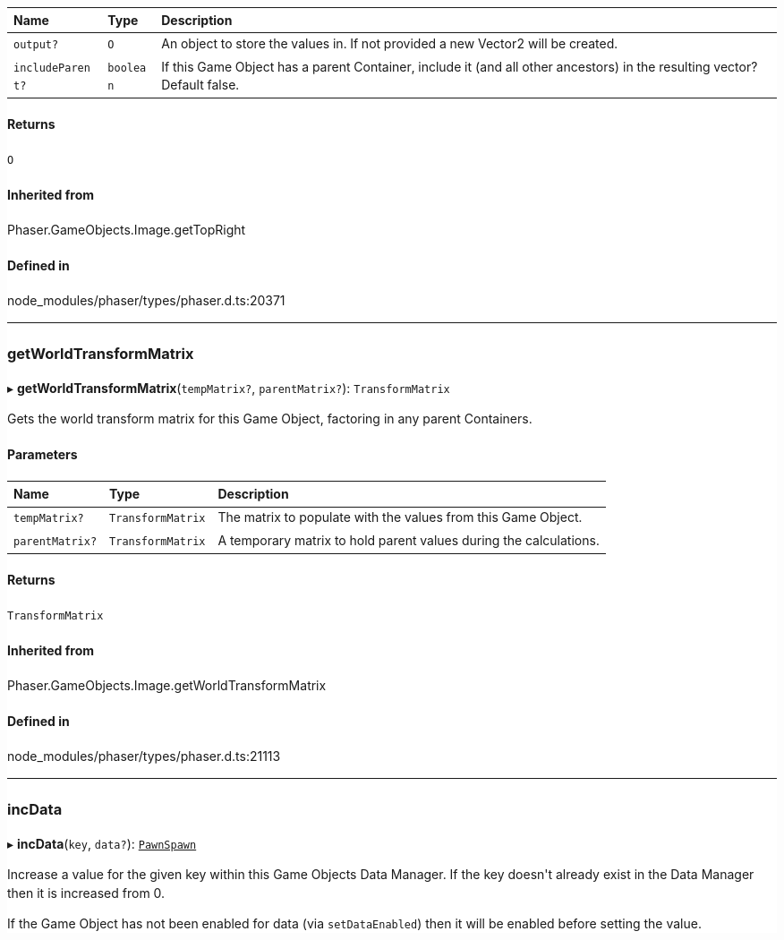 | Name | Type | Description |
| :------ | :------ | :------ |
| `output?` | `O` | An object to store the values in. If not provided a new Vector2 will be created. |
| `includeParent?` | `boolean` | If this Game Object has a parent Container, include it (and all other ancestors) in the resulting vector? Default false. |

#### Returns

`O`

#### Inherited from

Phaser.GameObjects.Image.getTopRight

#### Defined in

node_modules/phaser/types/phaser.d.ts:20371

___

### getWorldTransformMatrix

▸ **getWorldTransformMatrix**(`tempMatrix?`, `parentMatrix?`): `TransformMatrix`

Gets the world transform matrix for this Game Object, factoring in any parent Containers.

#### Parameters

| Name | Type | Description |
| :------ | :------ | :------ |
| `tempMatrix?` | `TransformMatrix` | The matrix to populate with the values from this Game Object. |
| `parentMatrix?` | `TransformMatrix` | A temporary matrix to hold parent values during the calculations. |

#### Returns

`TransformMatrix`

#### Inherited from

Phaser.GameObjects.Image.getWorldTransformMatrix

#### Defined in

node_modules/phaser/types/phaser.d.ts:21113

___

### incData

▸ **incData**(`key`, `data?`): [`PawnSpawn`](Pawns_PawnSpawn.PawnSpawn.md)

Increase a value for the given key within this Game Objects Data Manager. If the key doesn't already exist in the Data Manager then it is increased from 0.

If the Game Object has not been enabled for data (via `setDataEnabled`) then it will be enabled
before setting the value.
